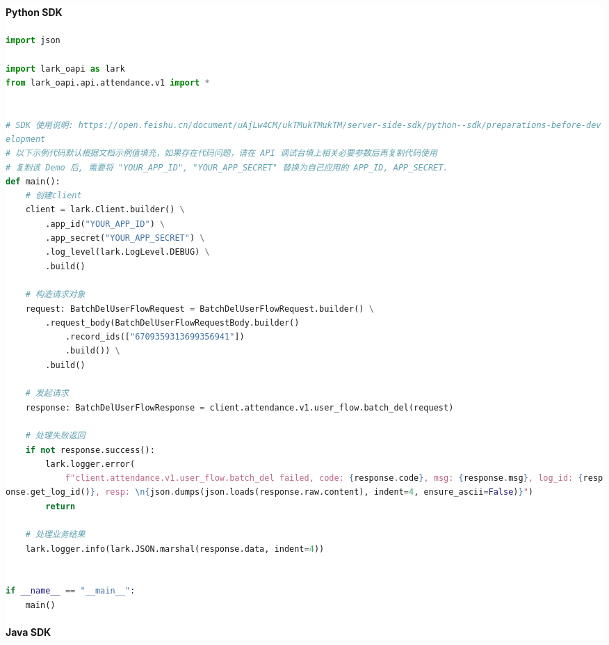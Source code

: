 ```go
```

#### Python SDK

```python
import json

import lark_oapi as lark
from lark_oapi.api.attendance.v1 import *


# SDK 使用说明: https://open.feishu.cn/document/uAjLw4CM/ukTMukTMukTM/server-side-sdk/python--sdk/preparations-before-development
# 以下示例代码默认根据文档示例值填充，如果存在代码问题，请在 API 调试台填上相关必要参数后再复制代码使用
# 复制该 Demo 后, 需要将 "YOUR_APP_ID", "YOUR_APP_SECRET" 替换为自己应用的 APP_ID, APP_SECRET.
def main():
    # 创建client
    client = lark.Client.builder() \
        .app_id("YOUR_APP_ID") \
        .app_secret("YOUR_APP_SECRET") \
        .log_level(lark.LogLevel.DEBUG) \
        .build()

    # 构造请求对象
    request: BatchDelUserFlowRequest = BatchDelUserFlowRequest.builder() \
        .request_body(BatchDelUserFlowRequestBody.builder()
            .record_ids(["6709359313699356941"])
            .build()) \
        .build()

    # 发起请求
    response: BatchDelUserFlowResponse = client.attendance.v1.user_flow.batch_del(request)

    # 处理失败返回
    if not response.success():
        lark.logger.error(
            f"client.attendance.v1.user_flow.batch_del failed, code: {response.code}, msg: {response.msg}, log_id: {response.get_log_id()}, resp: \n{json.dumps(json.loads(response.raw.content), indent=4, ensure_ascii=False)}")
        return

    # 处理业务结果
    lark.logger.info(lark.JSON.marshal(response.data, indent=4))


if __name__ == "__main__":
    main()

```

#### Java SDK
